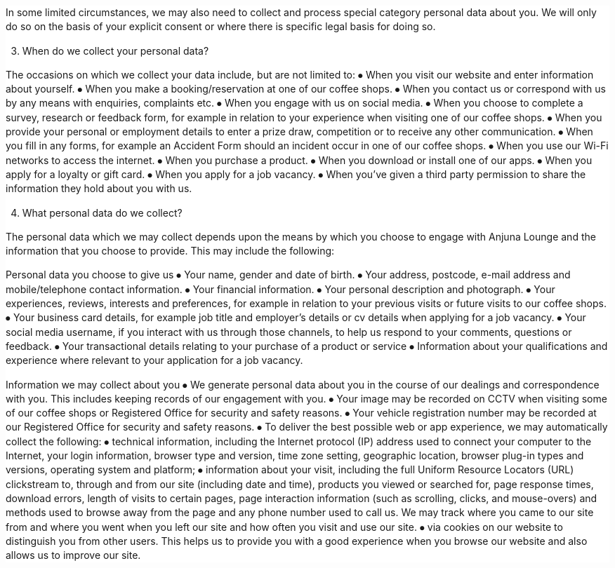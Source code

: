 In some limited circumstances, we may also need to collect and process special category personal data about you. We will only do so on the basis of your explicit consent or where there is specific legal basis for doing so.

3. When do we collect your personal data?

The occasions on which we collect your data include, but are not limited to:
⦁ When you visit our website and enter information about yourself.
⦁ When you make a booking/reservation at one of our coffee shops.
⦁ When you contact us or correspond with us by any means with enquiries, complaints etc.
⦁ When you engage with us on social media.
⦁ When you choose to complete a survey, research or feedback form, for example in relation to your experience when visiting one of our coffee shops.
⦁ When you provide your personal or employment details to enter a prize draw, competition or to receive any other communication.
⦁ When you fill in any forms, for example an Accident Form should an incident occur in one of our coffee shops.
⦁ When you use our Wi-Fi networks to access the internet.
⦁ When you purchase a product.
⦁ When you download or install one of our apps.
⦁ When you apply for a loyalty or gift card.
⦁ When you apply for a job vacancy.
⦁ When you’ve given a third party permission to share the information they hold about you with us.

4. What personal data do we collect?

The personal data which we may collect depends upon the means by which you choose to engage with Anjuna Lounge and the information that you choose to provide. This may include the following:

Personal data you choose to give us
⦁ Your name, gender and date of birth.
⦁ Your address, postcode, e-mail address and mobile/telephone contact information.
⦁ Your financial information.
⦁ Your personal description and photograph.
⦁ Your experiences, reviews, interests and preferences, for example in relation to your previous visits or future visits to our coffee shops.
⦁ Your business card details, for example job title and employer’s details or cv details when applying for a job vacancy.
⦁ Your social media username, if you interact with us through those channels, to help us respond to your comments, questions or feedback.
⦁ Your transactional details relating to your purchase of a product or service
⦁ Information about your qualifications and experience where relevant to your application for a job vacancy.

Information we may collect about you
⦁ We generate personal data about you in the course of our dealings and correspondence with you. This includes keeping records of our engagement with you.
⦁ Your image may be recorded on CCTV when visiting some of our coffee shops or Registered Office for security and safety reasons.
⦁ Your vehicle registration number may be recorded at our Registered Office for security and safety reasons.
⦁ To deliver the best possible web or app experience, we may automatically collect the following:
⦁ technical information, including the Internet protocol (IP) address used to connect your computer to the Internet, your login information, browser type and version, time zone setting, geographic location, browser plug-in types and versions, operating system and platform;
⦁ information about your visit, including the full Uniform Resource Locators (URL) clickstream to, through and from our site (including date and time), products you viewed or searched for, page response times, download errors, length of visits to certain pages, page interaction information (such as scrolling, clicks, and mouse-overs) and methods used to browse away from the page and any phone number used to call us. We may track where you came to our site from and where you went when you left our site and how often you visit and use our site.
⦁ via cookies on our website to distinguish you from other users. This helps us to provide you with a good experience when you browse our website and also allows us to improve our site.
